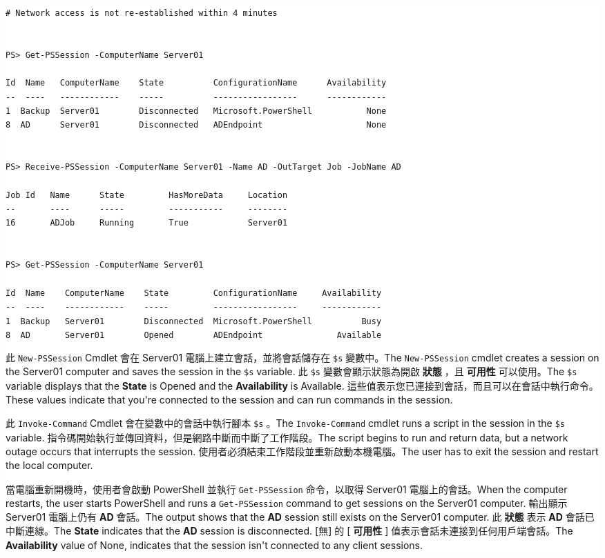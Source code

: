 ```
# Network access is not re-established within 4 minutes


PS> Get-PSSession -ComputerName Server01

Id  Name   ComputerName    State          ConfigurationName      Availability
--  ----   ------------    -----          -----------------      ------------
1  Backup  Server01        Disconnected   Microsoft.PowerShell           None
8  AD      Server01        Disconnected   ADEndpoint                     None


PS> Receive-PSSession -ComputerName Server01 -Name AD -OutTarget Job -JobName AD

Job Id   Name      State         HasMoreData     Location
--       ----      -----         -----------     --------
16       ADJob     Running       True            Server01


PS> Get-PSSession -ComputerName Server01

Id  Name    ComputerName    State         ConfigurationName     Availability
--  ----    ------------    -----         -----------------     ------------
1  Backup   Server01        Disconnected  Microsoft.PowerShell          Busy
8  AD       Server01        Opened        ADEndpoint               Available
```

<span data-ttu-id="24a89-151">此 `New-PSSession` Cmdlet 會在 Server01 電腦上建立會話，並將會話儲存在 `$s` 變數中。</span><span class="sxs-lookup"><span data-stu-id="24a89-151">The `New-PSSession` cmdlet creates a session on the Server01 computer and saves the session in the `$s` variable.</span></span> <span data-ttu-id="24a89-152">此 `$s` 變數會顯示狀態為開啟 **狀態** ，且 **可用性** 可以使用。</span><span class="sxs-lookup"><span data-stu-id="24a89-152">The `$s` variable displays that the **State** is Opened and the **Availability** is Available.</span></span> <span data-ttu-id="24a89-153">這些值表示您已連接到會話，而且可以在會話中執行命令。</span><span class="sxs-lookup"><span data-stu-id="24a89-153">These values indicate that you're connected to the session and can run commands in the session.</span></span>

<span data-ttu-id="24a89-154">此 `Invoke-Command` Cmdlet 會在變數中的會話中執行腳本 `$s` 。</span><span class="sxs-lookup"><span data-stu-id="24a89-154">The `Invoke-Command` cmdlet runs a script in the session in the `$s` variable.</span></span> <span data-ttu-id="24a89-155">指令碼開始執行並傳回資料，但是網路中斷而中斷了工作階段。</span><span class="sxs-lookup"><span data-stu-id="24a89-155">The script begins to run and return data, but a network outage occurs that interrupts the session.</span></span> <span data-ttu-id="24a89-156">使用者必須結束工作階段並重新啟動本機電腦。</span><span class="sxs-lookup"><span data-stu-id="24a89-156">The user has to exit the session and restart the local computer.</span></span>

<span data-ttu-id="24a89-157">當電腦重新開機時，使用者會啟動 PowerShell 並執行 `Get-PSSession` 命令，以取得 Server01 電腦上的會話。</span><span class="sxs-lookup"><span data-stu-id="24a89-157">When the computer restarts, the user starts PowerShell and runs a `Get-PSSession` command to get sessions on the Server01 computer.</span></span> <span data-ttu-id="24a89-158">輸出顯示 Server01 電腦上仍有 **AD** 會話。</span><span class="sxs-lookup"><span data-stu-id="24a89-158">The output shows that the **AD** session still exists on the Server01 computer.</span></span> <span data-ttu-id="24a89-159">此 **狀態** 表示 **AD** 會話已中斷連線。</span><span class="sxs-lookup"><span data-stu-id="24a89-159">The **State** indicates that the **AD** session is disconnected.</span></span> <span data-ttu-id="24a89-160">[無] 的 [ **可用性** ] 值表示會話未連接到任何用戶端會話。</span><span class="sxs-lookup"><span data-stu-id="24a89-160">The **Availability** value of None, indicates that the session isn't connected to any client sessions.</span></span>

